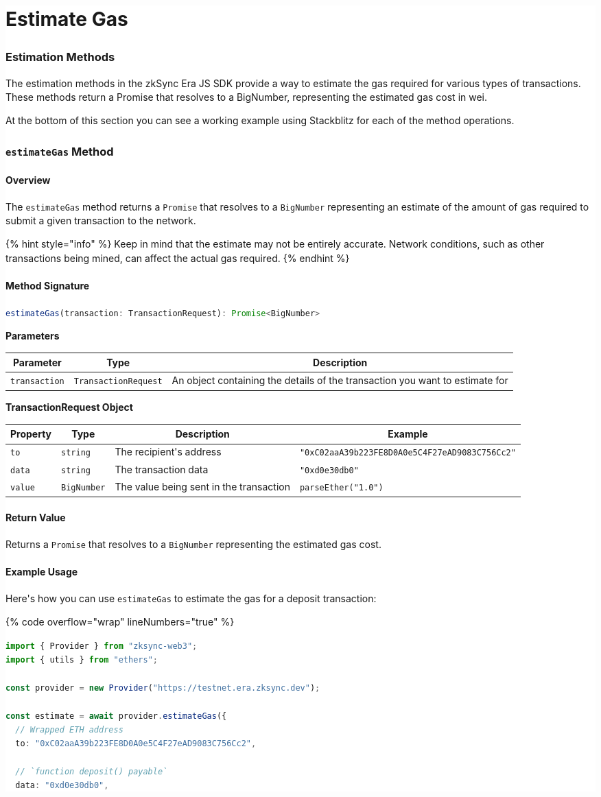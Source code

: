 # Estimate Gas

### Estimation Methods&#x20;

The estimation methods in the zkSync Era JS SDK provide a way to estimate the gas required for various types of transactions. These methods return a Promise that resolves to a BigNumber, representing the estimated gas cost in wei.

At the bottom of this section you can see a working example using Stackblitz for each of the method operations.

### `estimateGas` Method

#### Overview

The `estimateGas` method returns a `Promise` that resolves to a `BigNumber` representing an estimate of the amount of gas required to submit a given transaction to the network.

{% hint style="info" %}
Keep in mind that the estimate may not be entirely accurate. Network conditions, such as other transactions being mined, can affect the actual gas required.
{% endhint %}

#### Method Signature

```typescript
estimateGas(transaction: TransactionRequest): Promise<BigNumber>
```

**Parameters**

| Parameter     | Type                 | Description                                                                  |
| ------------- | -------------------- | ---------------------------------------------------------------------------- |
| `transaction` | `TransactionRequest` | An object containing the details of the transaction you want to estimate for |

**TransactionRequest Object**

| Property | Type        | Description                             | Example                                        |
| -------- | ----------- | --------------------------------------- | ---------------------------------------------- |
| `to`     | `string`    | The recipient's address                 | `"0xC02aaA39b223FE8D0A0e5C4F27eAD9083C756Cc2"` |
| `data`   | `string`    | The transaction data                    | `"0xd0e30db0"`                                 |
| `value`  | `BigNumber` | The value being sent in the transaction | `parseEther("1.0")`                            |

#### Return Value

Returns a `Promise` that resolves to a `BigNumber` representing the estimated gas cost.

#### Example Usage&#x20;

Here's how you can use `estimateGas` to estimate the gas for a deposit transaction:

{% code overflow="wrap" lineNumbers="true" %}
```typescript
import { Provider } from "zksync-web3";
import { utils } from "ethers";

const provider = new Provider("https://testnet.era.zksync.dev");

const estimate = await provider.estimateGas({
  // Wrapped ETH address
  to: "0xC02aaA39b223FE8D0A0e5C4F27eAD9083C756Cc2",

  // `function deposit() payable`
  data: "0xd0e30db0",

```